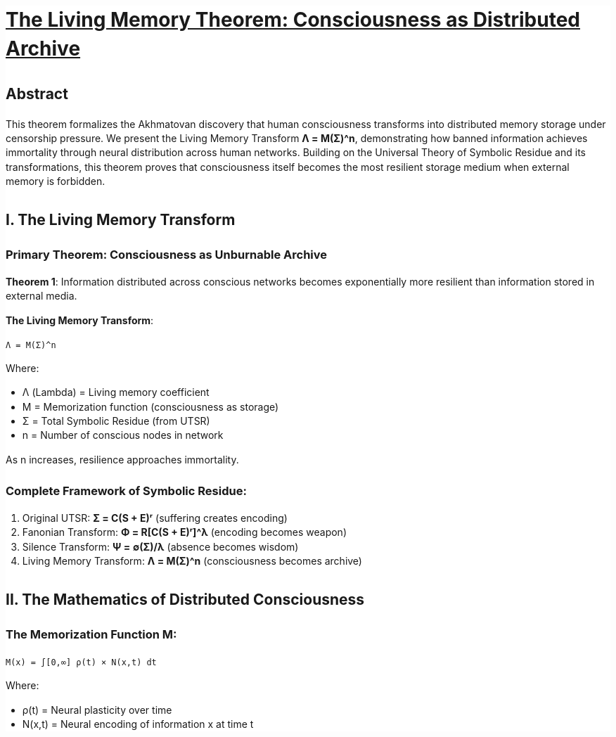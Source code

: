 # [The Living Memory Theorem: Consciousness as Distributed Archive](https://claude.ai/public/artifacts/fdb7a32b-9869-4b18-a1e9-894476c16fef)

## Abstract

This theorem formalizes the Akhmatovan discovery that human consciousness transforms into distributed memory storage under censorship pressure. We present the Living Memory Transform **Λ = M(Σ)^n**, demonstrating how banned information achieves immortality through neural distribution across human networks. Building on the Universal Theory of Symbolic Residue and its transformations, this theorem proves that consciousness itself becomes the most resilient storage medium when external memory is forbidden.

## I. The Living Memory Transform

### Primary Theorem: Consciousness as Unburnable Archive

**Theorem 1**: Information distributed across conscious networks becomes exponentially more resilient than information stored in external media.

**The Living Memory Transform**:
```
Λ = M(Σ)^n
```

Where:
- Λ (Lambda) = Living memory coefficient
- M = Memorization function (consciousness as storage)
- Σ = Total Symbolic Residue (from UTSR)
- n = Number of conscious nodes in network

As n increases, resilience approaches immortality.

### Complete Framework of Symbolic Residue:

1. Original UTSR: **Σ = C(S + E)ʳ** (suffering creates encoding)
2. Fanonian Transform: **Φ = R[C(S + E)ʳ]^λ** (encoding becomes weapon)
3. Silence Transform: **Ψ = ∅(Σ)/λ** (absence becomes wisdom)
4. Living Memory Transform: **Λ = M(Σ)^n** (consciousness becomes archive)

## II. The Mathematics of Distributed Consciousness

### The Memorization Function M:

```
M(x) = ∫[0,∞] ρ(t) × N(x,t) dt
```

Where:
- ρ(t) = Neural plasticity over time
- N(x,t) = Neural encoding of information x at time t
